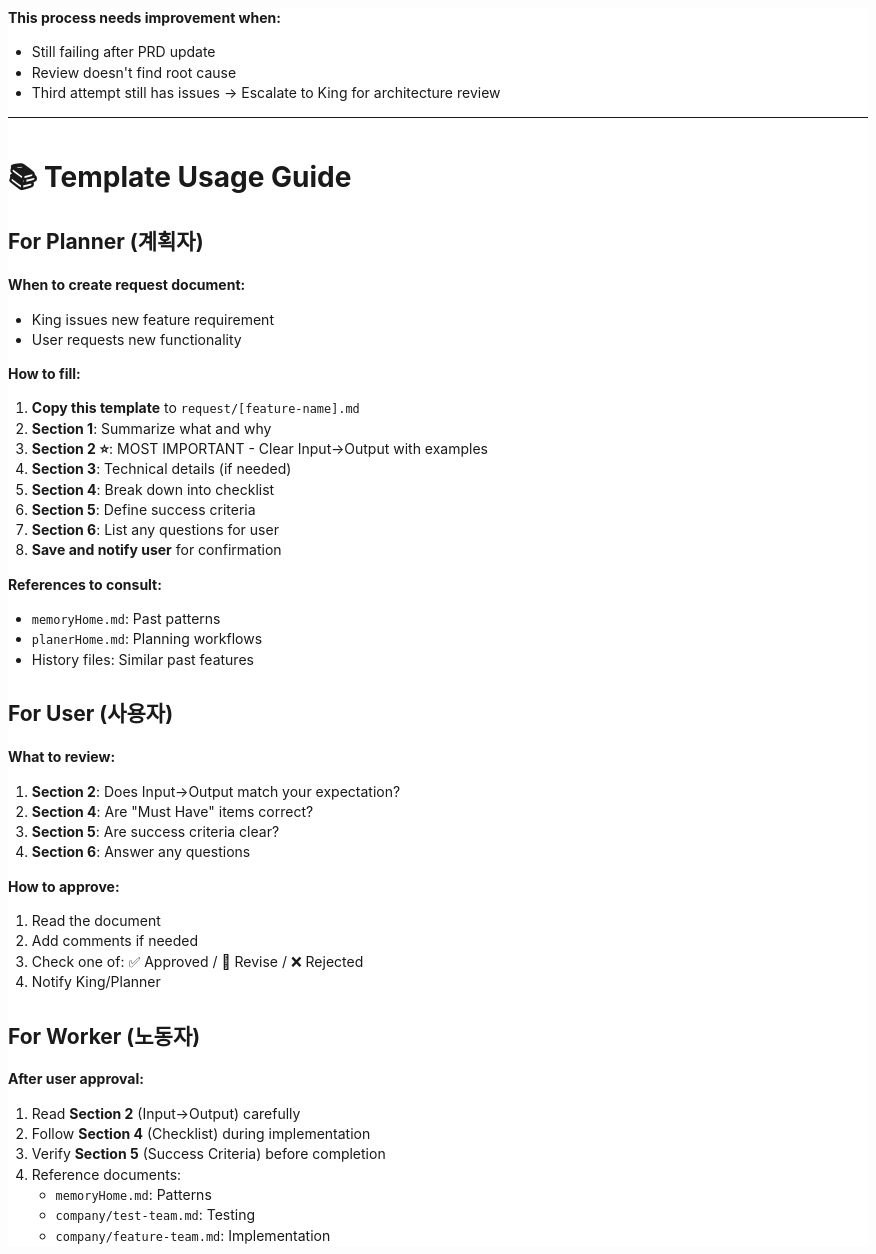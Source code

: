 **This process needs improvement when:**
- Still failing after PRD update
- Review doesn't find root cause
- Third attempt still has issues
→ Escalate to King for architecture review

---

# 📚 Template Usage Guide


## For Planner (계획자)


**When to create request document:**
- King issues new feature requirement
- User requests new functionality

**How to fill:**
1. **Copy this template** to `request/[feature-name].md`
2. **Section 1**: Summarize what and why
3. **Section 2 ⭐**: MOST IMPORTANT - Clear Input→Output with examples
4. **Section 3**: Technical details (if needed)
5. **Section 4**: Break down into checklist
6. **Section 5**: Define success criteria
7. **Section 6**: List any questions for user
8. **Save and notify user** for confirmation

**References to consult:**
- `memoryHome.md`: Past patterns
- `planerHome.md`: Planning workflows
- History files: Similar past features

## For User (사용자)


**What to review:**
1. **Section 2**: Does Input→Output match your expectation?
2. **Section 4**: Are "Must Have" items correct?
3. **Section 5**: Are success criteria clear?
4. **Section 6**: Answer any questions

**How to approve:**
1. Read the document
2. Add comments if needed
3. Check one of: ✅ Approved / 🔄 Revise / ❌ Rejected
4. Notify King/Planner

## For Worker (노동자)


**After user approval:**
1. Read **Section 2** (Input→Output) carefully
2. Follow **Section 4** (Checklist) during implementation
3. Verify **Section 5** (Success Criteria) before completion
4. Reference documents:
   - `memoryHome.md`: Patterns
   - `company/test-team.md`: Testing
   - `company/feature-team.md`: Implementation
